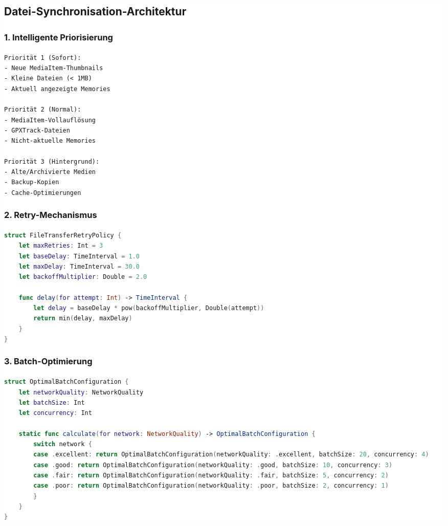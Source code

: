 ## Datei-Synchronisation-Architektur

### 1. Intelligente Priorisierung
```
Priorität 1 (Sofort):
- Neue MediaItem-Thumbnails
- Kleine Dateien (< 1MB)
- Aktuell angezeigte Memories

Priorität 2 (Normal):
- MediaItem-Vollauflösung
- GPXTrack-Dateien
- Nicht-aktuelle Memories

Priorität 3 (Hintergrund):
- Alte/Archivierte Medien
- Backup-Kopien
- Cache-Optimierungen
```

### 2. Retry-Mechanismus
```swift
struct FileTransferRetryPolicy {
    let maxRetries: Int = 3
    let baseDelay: TimeInterval = 1.0
    let maxDelay: TimeInterval = 30.0
    let backoffMultiplier: Double = 2.0
    
    func delay(for attempt: Int) -> TimeInterval {
        let delay = baseDelay * pow(backoffMultiplier, Double(attempt))
        return min(delay, maxDelay)
    }
}
```

### 3. Batch-Optimierung
```swift
struct OptimalBatchConfiguration {
    let networkQuality: NetworkQuality
    let batchSize: Int
    let concurrency: Int
    
    static func calculate(for network: NetworkQuality) -> OptimalBatchConfiguration {
        switch network {
        case .excellent: return OptimalBatchConfiguration(networkQuality: .excellent, batchSize: 20, concurrency: 4)
        case .good: return OptimalBatchConfiguration(networkQuality: .good, batchSize: 10, concurrency: 3)
        case .fair: return OptimalBatchConfiguration(networkQuality: .fair, batchSize: 5, concurrency: 2)
        case .poor: return OptimalBatchConfiguration(networkQuality: .poor, batchSize: 2, concurrency: 1)
        }
    }
}
```
